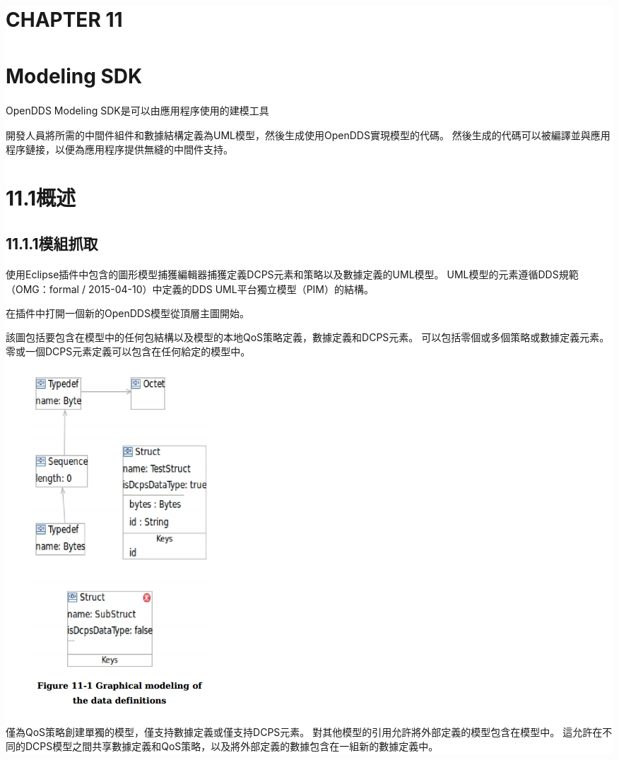 # CHAPTER 11

# Modeling SDK

OpenDDS Modeling SDK是可以由應用程序使用的建模工具

開發人員將所需的中間件組件和數據結構定義為UML模型，然後生成使用OpenDDS實現模型的代碼。 然後生成的代碼可以被編譯並與應用程序鏈接，以便為應用程序提供無縫的中間件支持。

# 11.1概述

## 11.1.1模組抓取

使用Eclipse插件中包含的圖形模型捕獲編輯器捕獲定義DCPS元素和策略以及數據定義的UML模型。 UML模型的元素遵循DDS規範（OMG：formal / 2015-04-10）中定義的DDS UML平台獨立模型（PIM）的結構。

在插件中打開一個新的OpenDDS模型從頂層主圖開始。

該圖包括要包含在模型中的任何包結構以及模型的本地QoS策略定義，數據定義和DCPS元素。 可以包括零個或多個策略或數據定義元素。 零或一個DCPS元素定義可以包含在任何給定的模型中。

![](/assets/11.1.jpg)

僅為QoS策略創建單獨的模型，僅支持數據定義或僅支持DCPS元素。 對其他模型的引用允許將外部定義的模型包含在模型中。 這允許在不同的DCPS模型之間共享數據定義和QoS策略，以及將外部定義的數據包含在一組新的數據定義中。
